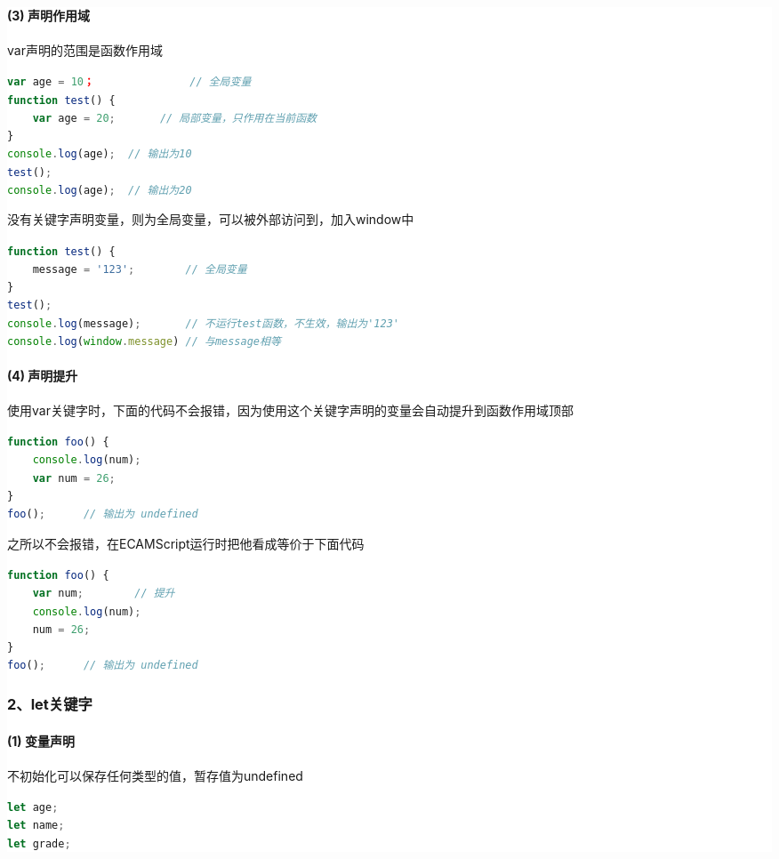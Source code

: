 #### 		(3) 声明作用域

var声明的范围是函数作用域

```javascript
var age = 10；				// 全局变量
function test() {
	var age = 20;		// 局部变量，只作用在当前函数
}
console.log(age);  // 输出为10
test();
console.log(age);  // 输出为20
```

没有关键字声明变量，则为全局变量，可以被外部访问到，加入window中

``` javascript
function test() {
    message = '123';		// 全局变量
}
test();
console.log(message);		// 不运行test函数，不生效，输出为'123'
console.log(window.message) // 与message相等
```

#### (4) 声明提升

使用var关键字时，下面的代码不会报错，因为使用这个关键字声明的变量会自动提升到函数作用域顶部

```javascript
function foo() {
	console.log(num);
    var num = 26;
}
foo();		// 输出为 undefined
```

之所以不会报错，在ECAMScript运行时把他看成等价于下面代码

```javascript
function foo() {
	var num;		// 提升
	console.log(num);
	num = 26;
}
foo();		// 输出为 undefined
```

### 2、let关键字

#### (1) 变量声明

不初始化可以保存任何类型的值，暂存值为undefined

```javascript
let age;
let name;
let grade;
```
